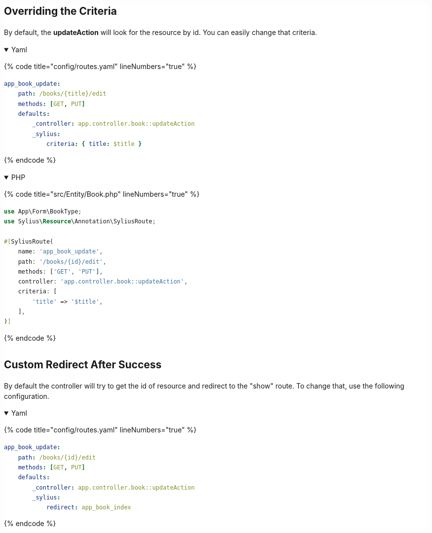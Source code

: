 </details>

## Overriding the Criteria

By default, the **updateAction** will look for the resource by id. You can easily change that criteria.

<details open><summary>Yaml</summary>

{% code title="config/routes.yaml" lineNumbers="true" %}
```yaml
app_book_update:
    path: /books/{title}/edit
    methods: [GET, PUT]
    defaults:
        _controller: app.controller.book::updateAction
        _sylius:
            criteria: { title: $title }
```
{% endcode %}

</details>

<details open><summary>PHP</summary>

{% code title="src/Entity/Book.php" lineNumbers="true" %}
```php
use App\Form\BookType;
use Sylius\Resource\Annotation\SyliusRoute;

#[SyliusRoute(
    name: 'app_book_update',
    path: '/books/{id}/edit',
    methods: ['GET', 'PUT'],
    controller: 'app.controller.book::updateAction',
    criteria: [
        'title' => '$title',
    ],
)]
```
{% endcode %}

</details>

## Custom Redirect After Success

By default the controller will try to get the id of resource and redirect to the "show" route. To change that, use the following configuration.

<details open><summary>Yaml</summary>

{% code title="config/routes.yaml" lineNumbers="true" %}
```yaml
app_book_update:
    path: /books/{id}/edit
    methods: [GET, PUT]
    defaults:
        _controller: app.controller.book::updateAction
        _sylius:
            redirect: app_book_index
```
{% endcode %}
